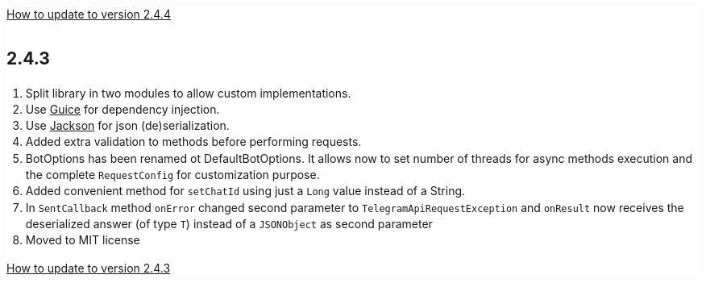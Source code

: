 [How to update to version 2.4.4](How-To-Update.md#to-version-2-4-4)

## 2.4.3
1. Split library in two modules to allow custom implementations.
2. Use [Guice](https://github.com/google/guice) for dependency injection.
3. Use [Jackson](https://github.com/FasterXML/jackson) for json (de)serialization.
4. Added extra validation to methods before performing requests.
5. BotOptions has been renamed ot DefaultBotOptions. It allows now to set number of threads for async methods execution and the complete `RequestConfig` for customization purpose.
6. Added convenient method for `setChatId` using just a `Long` value instead of a String.
7. In `SentCallback` method `onError` changed second parameter to `TelegramApiRequestException` and `onResult` now receives the deserialized answer (of type `T`) instead of a `JSONObject` as second parameter
8. Moved to MIT license

[How to update to version 2.4.3](How-To-Update.md#to-version-2-4-3)
